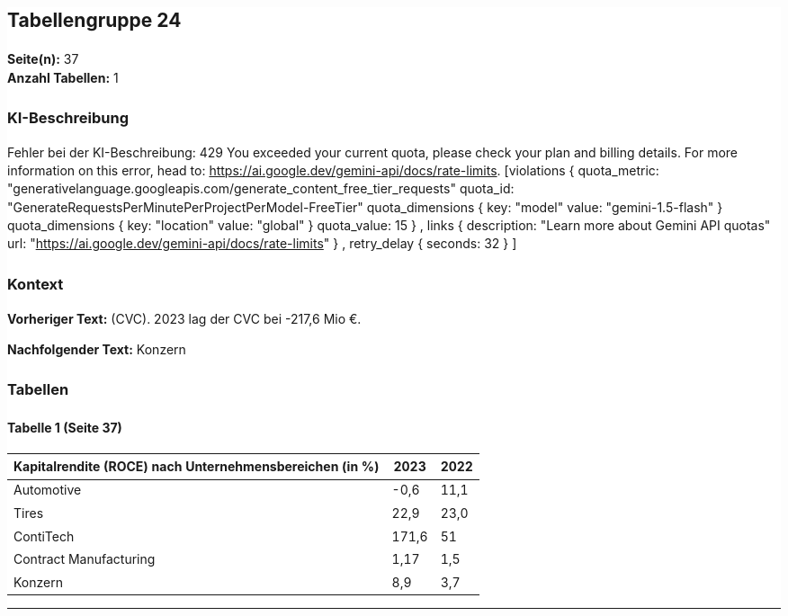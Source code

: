 
## Tabellengruppe 24

**Seite(n):** 37  
**Anzahl Tabellen:** 1

### KI-Beschreibung
Fehler bei der KI-Beschreibung: 429 You exceeded your current quota, please check your plan and billing details. For more information on this error, head to: https://ai.google.dev/gemini-api/docs/rate-limits. [violations {
  quota_metric: "generativelanguage.googleapis.com/generate_content_free_tier_requests"
  quota_id: "GenerateRequestsPerMinutePerProjectPerModel-FreeTier"
  quota_dimensions {
    key: "model"
    value: "gemini-1.5-flash"
  }
  quota_dimensions {
    key: "location"
    value: "global"
  }
  quota_value: 15
}
, links {
  description: "Learn more about Gemini API quotas"
  url: "https://ai.google.dev/gemini-api/docs/rate-limits"
}
, retry_delay {
  seconds: 32
}
]

### Kontext
**Vorheriger Text:**
(CVC). 2023 lag der CVC bei -217,6 Mio €.

**Nachfolgender Text:**
Konzern

### Tabellen
#### Tabelle 1 (Seite 37)
| Kapitalrendite (ROCE) nach Unternehmensbereichen (in %) | 2023 | 2022 |
| --- | --- | --- |
| Automotive | -0,6 | 11,1 |
| Tires | 22,9 | 23,0 |
| ContiTech | 171,6 | 51 |
| Contract Manufacturing | 1,17 | 1,5 |
| Konzern | 8,9 | 3,7 |

---